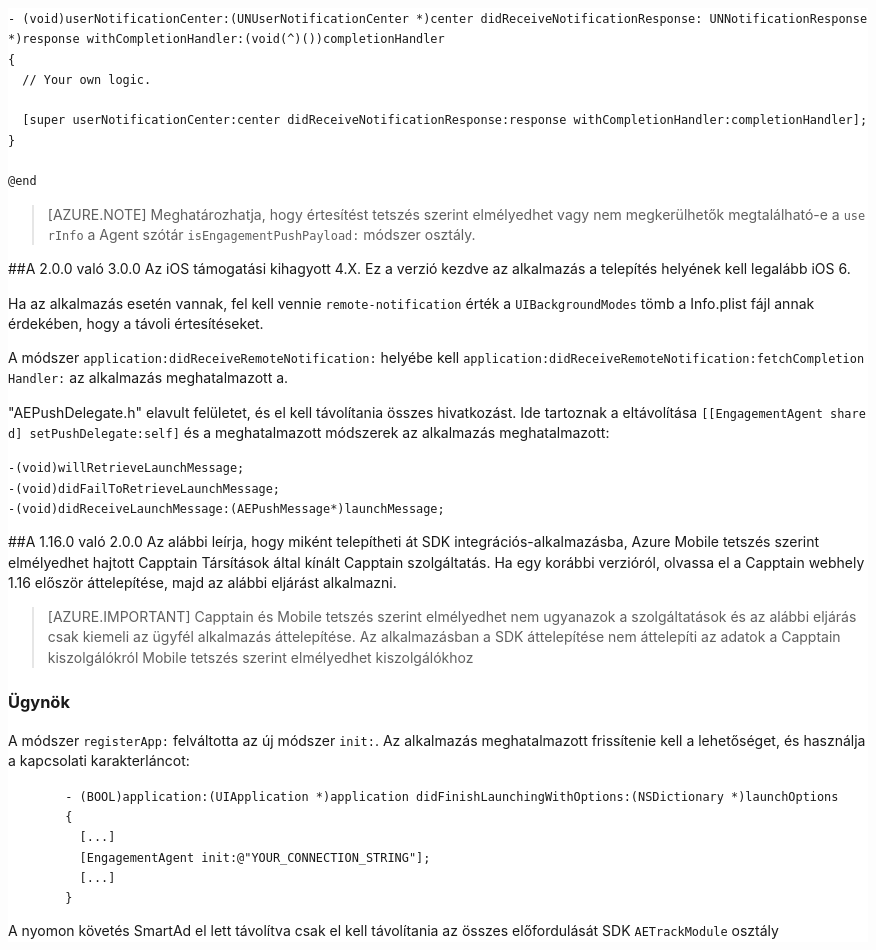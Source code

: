     - (void)userNotificationCenter:(UNUserNotificationCenter *)center didReceiveNotificationResponse: UNNotificationResponse *)response withCompletionHandler:(void(^)())completionHandler
    {
      // Your own logic.

      [super userNotificationCenter:center didReceiveNotificationResponse:response withCompletionHandler:completionHandler];
    }

    @end

> [AZURE.NOTE] Meghatározhatja, hogy értesítést tetszés szerint elmélyedhet vagy nem megkerülhetők megtalálható-e a `userInfo` a Agent szótár `isEngagementPushPayload:` módszer osztály.

##<a name="from-200-to-300"></a>A 2.0.0 való 3.0.0
Az iOS támogatási kihagyott 4.X. Ez a verzió kezdve az alkalmazás a telepítés helyének kell legalább iOS 6.

Ha az alkalmazás esetén vannak, fel kell vennie `remote-notification` érték a `UIBackgroundModes` tömb a Info.plist fájl annak érdekében, hogy a távoli értesítéseket.

A módszer `application:didReceiveRemoteNotification:` helyébe kell `application:didReceiveRemoteNotification:fetchCompletionHandler:` az alkalmazás meghatalmazott a.

"AEPushDelegate.h" elavult felületet, és el kell távolítania összes hivatkozást. Ide tartoznak a eltávolítása `[[EngagementAgent shared] setPushDelegate:self]` és a meghatalmazott módszerek az alkalmazás meghatalmazott:

    -(void)willRetrieveLaunchMessage;
    -(void)didFailToRetrieveLaunchMessage;
    -(void)didReceiveLaunchMessage:(AEPushMessage*)launchMessage;

##<a name="from-1160-to-200"></a>A 1.16.0 való 2.0.0
Az alábbi leírja, hogy miként telepítheti át SDK integrációs-alkalmazásba, Azure Mobile tetszés szerint elmélyedhet hajtott Capptain Társítások által kínált Capptain szolgáltatás.
Ha egy korábbi verzióról, olvassa el a Capptain webhely 1.16 először áttelepítése, majd az alábbi eljárást alkalmazni.

>[AZURE.IMPORTANT] Capptain és Mobile tetszés szerint elmélyedhet nem ugyanazok a szolgáltatások és az alábbi eljárás csak kiemeli az ügyfél alkalmazás áttelepítése. Az alkalmazásban a SDK áttelepítése nem áttelepíti az adatok a Capptain kiszolgálókról Mobile tetszés szerint elmélyedhet kiszolgálókhoz

### <a name="agent"></a>Ügynök

A módszer `registerApp:` felváltotta az új módszer `init:`. Az alkalmazás meghatalmazott frissítenie kell a lehetőséget, és használja a kapcsolati karakterláncot:

            - (BOOL)application:(UIApplication *)application didFinishLaunchingWithOptions:(NSDictionary *)launchOptions
            {
              [...]
              [EngagementAgent init:@"YOUR_CONNECTION_STRING"];
              [...]
            }

A nyomon követés SmartAd el lett távolítva csak el kell távolítania az összes előfordulását SDK `AETrackModule` osztály
